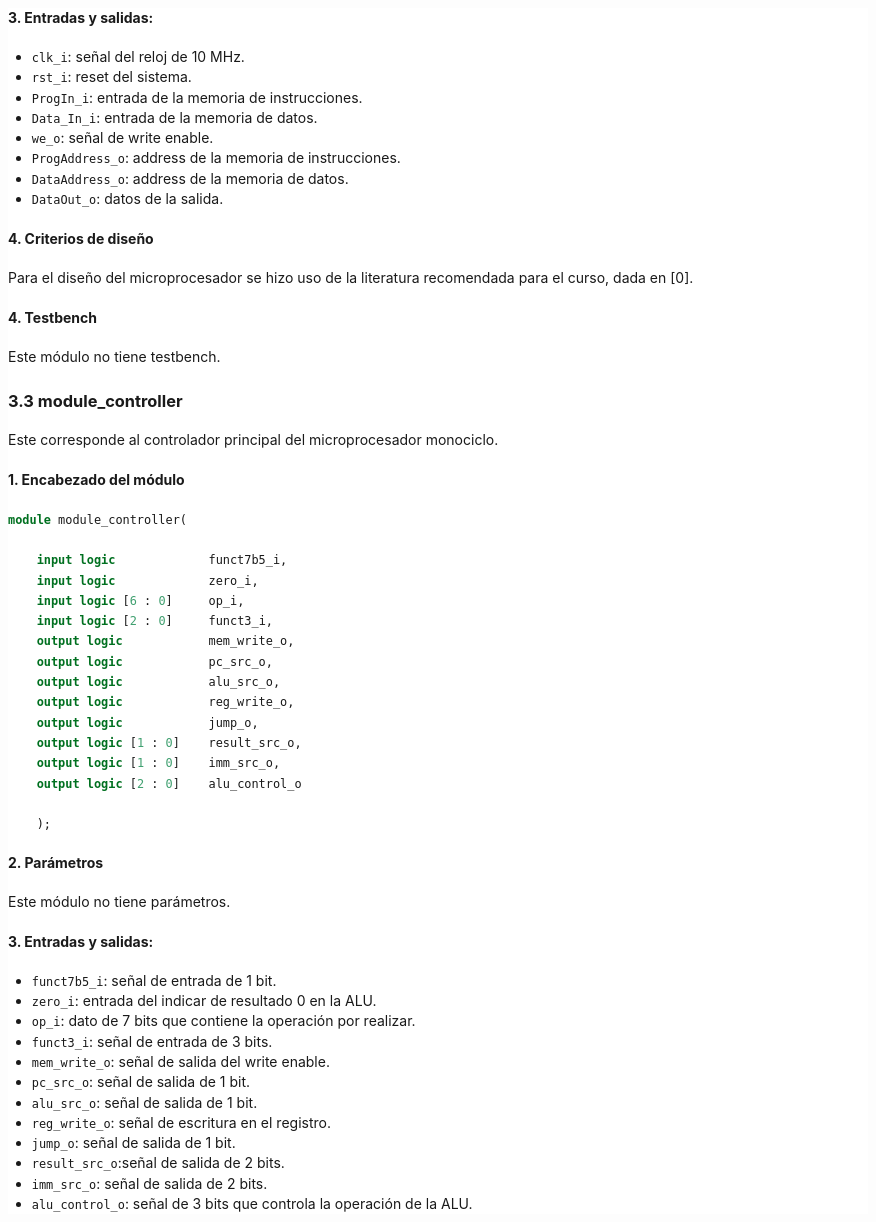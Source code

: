 #### 3. Entradas y salidas:
- `clk_i`: señal del reloj de 10 MHz.
- `rst_i`: reset del sistema.
- `ProgIn_i`: entrada de la memoria de instrucciones.
- `Data_In_i`: entrada de la memoria de datos.
- `we_o`: señal de write enable.
- `ProgAddress_o`: address de la memoria de instrucciones.
- `DataAddress_o`: address de la memoria de datos.
- `DataOut_o`: datos de la salida.

#### 4. Criterios de diseño

Para el diseño del microprocesador se hizo uso de la literatura recomendada para el curso, dada en [0].

#### 4. Testbench

Este módulo no tiene testbench.


### 3.3 module_controller

Este corresponde al controlador principal del microprocesador monociclo.

#### 1. Encabezado del módulo
```SystemVerilog
module module_controller(
    
    input logic             funct7b5_i,
    input logic             zero_i,
    input logic [6 : 0]     op_i,
    input logic [2 : 0]     funct3_i,  
    output logic            mem_write_o,
    output logic            pc_src_o,
    output logic            alu_src_o,
    output logic            reg_write_o,
    output logic            jump_o,
    output logic [1 : 0]    result_src_o,
    output logic [1 : 0]    imm_src_o, 
    output logic [2 : 0]    alu_control_o   

    );
```
#### 2. Parámetros
Este módulo no tiene parámetros.

#### 3. Entradas y salidas:
- `funct7b5_i`: señal de entrada de 1 bit.
- `zero_i`: entrada del indicar de resultado 0 en la ALU.
- `op_i`: dato de 7 bits que contiene la operación por realizar.
- `funct3_i`: señal de entrada de 3 bits.
- `mem_write_o`: señal de salida del write enable.
- `pc_src_o`: señal de salida de 1 bit.
- `alu_src_o`: señal de salida de 1 bit.
- `reg_write_o`: señal de escritura en el registro.
- `jump_o`: señal de salida de 1 bit.
- `result_src_o`:señal de salida de 2 bits.
- `imm_src_o`: señal de salida de 2 bits.
- `alu_control_o`: señal de 3 bits que controla la operación de la ALU.
